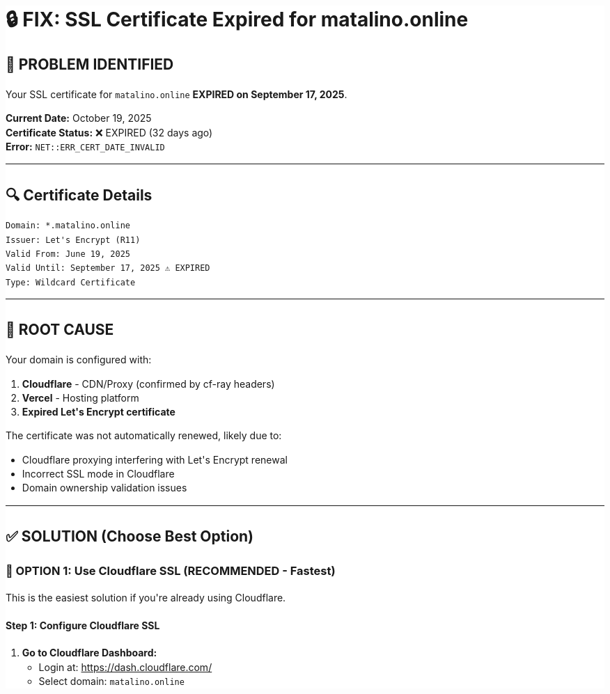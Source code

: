 # 🔒 FIX: SSL Certificate Expired for matalino.online

## 🚨 **PROBLEM IDENTIFIED**

Your SSL certificate for `matalino.online` **EXPIRED on September 17, 2025**.

**Current Date:** October 19, 2025  
**Certificate Status:** ❌ EXPIRED (32 days ago)  
**Error:** `NET::ERR_CERT_DATE_INVALID`

---

## 🔍 **Certificate Details**

```
Domain: *.matalino.online
Issuer: Let's Encrypt (R11)
Valid From: June 19, 2025
Valid Until: September 17, 2025 ⚠️ EXPIRED
Type: Wildcard Certificate
```

---

## 🎯 **ROOT CAUSE**

Your domain is configured with:
1. **Cloudflare** - CDN/Proxy (confirmed by cf-ray headers)
2. **Vercel** - Hosting platform
3. **Expired Let's Encrypt certificate**

The certificate was not automatically renewed, likely due to:
- Cloudflare proxying interfering with Let's Encrypt renewal
- Incorrect SSL mode in Cloudflare
- Domain ownership validation issues

---

## ✅ **SOLUTION (Choose Best Option)**

### **🎯 OPTION 1: Use Cloudflare SSL (RECOMMENDED - Fastest)**

This is the easiest solution if you're already using Cloudflare.

#### **Step 1: Configure Cloudflare SSL**

1. **Go to Cloudflare Dashboard:**
   - Login at: https://dash.cloudflare.com/
   - Select domain: `matalino.online`
